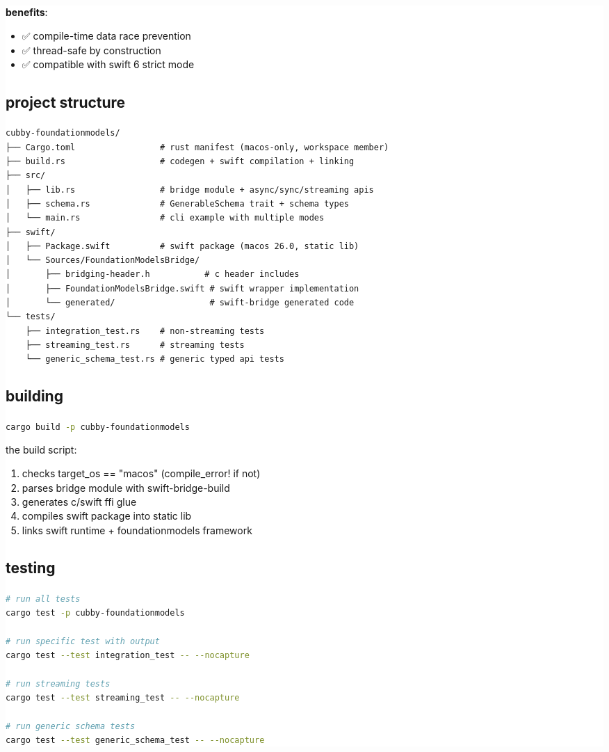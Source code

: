 **benefits**:
- ✅ compile-time data race prevention
- ✅ thread-safe by construction
- ✅ compatible with swift 6 strict mode

## project structure

```
cubby-foundationmodels/
├── Cargo.toml                 # rust manifest (macos-only, workspace member)
├── build.rs                   # codegen + swift compilation + linking
├── src/
│   ├── lib.rs                 # bridge module + async/sync/streaming apis
│   ├── schema.rs              # GenerableSchema trait + schema types
│   └── main.rs                # cli example with multiple modes
├── swift/
│   ├── Package.swift          # swift package (macos 26.0, static lib)
│   └── Sources/FoundationModelsBridge/
│       ├── bridging-header.h           # c header includes
│       ├── FoundationModelsBridge.swift # swift wrapper implementation
│       └── generated/                   # swift-bridge generated code
└── tests/
    ├── integration_test.rs    # non-streaming tests
    ├── streaming_test.rs      # streaming tests
    └── generic_schema_test.rs # generic typed api tests
```

## building

```bash
cargo build -p cubby-foundationmodels
```

the build script:
1. checks target_os == "macos" (compile_error! if not)
2. parses bridge module with swift-bridge-build
3. generates c/swift ffi glue
4. compiles swift package into static lib
5. links swift runtime + foundationmodels framework

## testing

```bash
# run all tests
cargo test -p cubby-foundationmodels

# run specific test with output
cargo test --test integration_test -- --nocapture

# run streaming tests
cargo test --test streaming_test -- --nocapture

# run generic schema tests
cargo test --test generic_schema_test -- --nocapture
```
